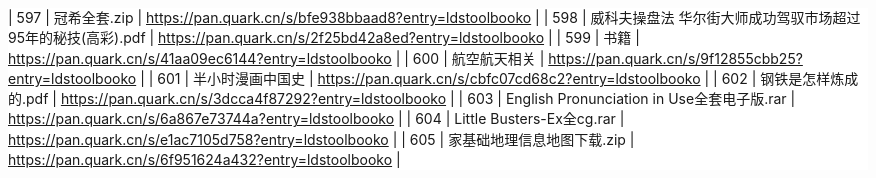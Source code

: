 | 597  | 冠希全套.zip                                                 | https://pan.quark.cn/s/bfe938bbaad8?entry=ldstoolbooko |
| 598  | 威科夫操盘法 华尔街大师成功驾驭市场超过95年的秘技(高彩).pdf  | https://pan.quark.cn/s/2f25bd42a8ed?entry=ldstoolbooko |
| 599  | 书籍                                                         | https://pan.quark.cn/s/41aa09ec6144?entry=ldstoolbooko |
| 600  | 航空航天相关                                                 | https://pan.quark.cn/s/9f12855cbb25?entry=ldstoolbooko |
| 601  | 半小时漫画中国史                                             | https://pan.quark.cn/s/cbfc07cd68c2?entry=ldstoolbooko |
| 602  | 钢铁是怎样炼成的.pdf                                         | https://pan.quark.cn/s/3dcca4f87292?entry=ldstoolbooko |
| 603  | English Pronunciation in Use全套电子版.rar                   | https://pan.quark.cn/s/6a867e73744a?entry=ldstoolbooko |
| 604  | Little Busters-Ex全cg.rar                                    | https://pan.quark.cn/s/e1ac7105d758?entry=ldstoolbooko |
| 605  | 家基础地理信息地图下载.zip                                   | https://pan.quark.cn/s/6f951624a432?entry=ldstoolbooko |
